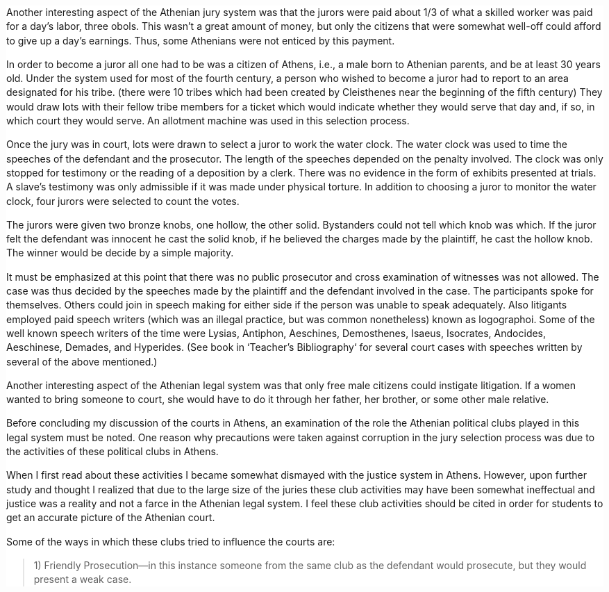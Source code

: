 Another interesting aspect of the Athenian jury system was that the jurors were paid about 1/3 of what a skilled worker was paid for a day’s labor, three obols. This wasn’t a great amount of money, but only the citizens that were somewhat well-off could afford to give up a day’s earnings. Thus, some Athenians were not enticed by this payment.
</p>
<p>
In order to become a juror all one had to be was a citizen of Athens, i.e., a male born to Athenian parents, and be at least 30 years old. Under the system used for most of the fourth century, a person who wished to become a juror had to report to an area designated for his tribe. (there were 10 tribes which had been created by Cleisthenes near the beginning of the fifth century) They would draw lots with their fellow tribe members for a ticket which would indicate whether they would serve that day and, if so, in which court they would serve. An allotment machine was used in this selection process.
</p>
<p>
Once the jury was in court, lots were drawn to select a juror to work the water clock. The water clock was used to time the speeches of the defendant and the prosecutor. The length of the speeches depended on the penalty involved. The clock was only stopped for testimony or the reading of a deposition by a clerk. There was no evidence in the form of exhibits presented at trials. A slave’s testimony was only admissible if it was made under physical torture. In addition to choosing a juror to monitor the water clock, four jurors were selected to count the votes.
</p>
<p>
The jurors were given two bronze knobs, one hollow, the other solid. Bystanders could not tell which knob was which. If the juror felt the defendant was innocent he cast the solid knob, if he believed the charges made by the plaintiff, he cast the hollow knob. The winner would be decide by a simple majority.
</p>
<p>
It must be emphasized at this point that there was no public prosecutor and cross examination of witnesses was not allowed. The case was thus decided by the speeches made by the plaintiff and the defendant involved in the case. The participants spoke for themselves. Others could join in speech making for either side if the person was unable to speak adequately. Also litigants employed paid speech writers (which was an illegal practice, but was common nonetheless) known as logographoi. Some of the well known speech writers of the time were Lysias, Antiphon, Aeschines, Demosthenes, Isaeus, Isocrates, Andocides, Aeschinese, Demades, and Hyperides. (See book in ‘Teacher’s Bibliography‘ for several court cases with speeches written by several of the above mentioned.)
</p>
<p>
Another interesting aspect of the Athenian legal system was that only free male citizens could instigate litigation. If a women wanted to bring someone to court, she would have to do it through her father, her brother, or some other male relative.
</p>
<p>
Before concluding my discussion of the courts in Athens, an examination of the role the Athenian political clubs played in this legal system must be noted. One reason why precautions were taken against corruption in the jury selection process was due to the activities of these political clubs in Athens.
</p>
<p>
When I first read about these activities I became somewhat dismayed with the justice system in Athens. However, upon further study and thought I realized that due to the large size of the juries these club activities may have been somewhat ineffectual and justice was a reality and not a farce in the Athenian legal system. I feel these club activities should be cited in order for students to get an accurate picture of the Athenian court.
</p>
<p>
Some of the ways in which these clubs tried to influence the courts are:
</p>
<blockquote>
<dl>
<dt>
1) Friendly Prosecution—in this instance someone from the same club as the defendant would prosecute, but they would present a weak case.